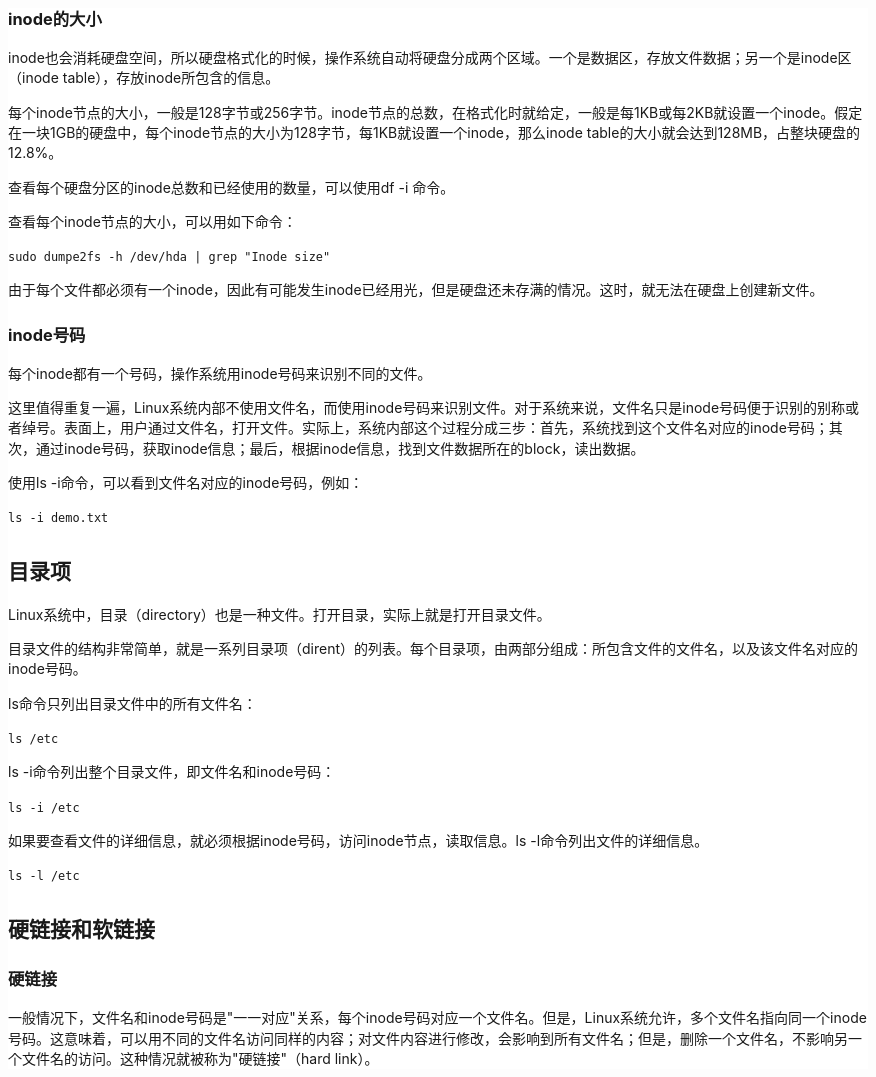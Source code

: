 ### inode的大小

inode也会消耗硬盘空间，所以硬盘格式化的时候，操作系统自动将硬盘分成两个区域。一个是数据区，存放文件数据；另一个是inode区（inode table），存放inode所包含的信息。

每个inode节点的大小，一般是128字节或256字节。inode节点的总数，在格式化时就给定，一般是每1KB或每2KB就设置一个inode。假定在一块1GB的硬盘中，每个inode节点的大小为128字节，每1KB就设置一个inode，那么inode table的大小就会达到128MB，占整块硬盘的12.8%。

查看每个硬盘分区的inode总数和已经使用的数量，可以使用df -i 命令。

查看每个inode节点的大小，可以用如下命令：

```shell
sudo dumpe2fs -h /dev/hda | grep "Inode size"
```

由于每个文件都必须有一个inode，因此有可能发生inode已经用光，但是硬盘还未存满的情况。这时，就无法在硬盘上创建新文件。

### inode号码

每个inode都有一个号码，操作系统用inode号码来识别不同的文件。

这里值得重复一遍，Linux系统内部不使用文件名，而使用inode号码来识别文件。对于系统来说，文件名只是inode号码便于识别的别称或者绰号。表面上，用户通过文件名，打开文件。实际上，系统内部这个过程分成三步：首先，系统找到这个文件名对应的inode号码；其次，通过inode号码，获取inode信息；最后，根据inode信息，找到文件数据所在的block，读出数据。

使用ls -i命令，可以看到文件名对应的inode号码，例如：

```shell
ls -i demo.txt
```

## 目录项

Linux系统中，目录（directory）也是一种文件。打开目录，实际上就是打开目录文件。

目录文件的结构非常简单，就是一系列目录项（dirent）的列表。每个目录项，由两部分组成：所包含文件的文件名，以及该文件名对应的inode号码。

ls命令只列出目录文件中的所有文件名：

```shell
ls /etc
```

ls -i命令列出整个目录文件，即文件名和inode号码：

```shell
ls -i /etc
```

如果要查看文件的详细信息，就必须根据inode号码，访问inode节点，读取信息。ls -l命令列出文件的详细信息。

```shell
ls -l /etc
```

## 硬链接和软链接

### 硬链接

一般情况下，文件名和inode号码是"一一对应"关系，每个inode号码对应一个文件名。但是，Linux系统允许，多个文件名指向同一个inode号码。这意味着，可以用不同的文件名访问同样的内容；对文件内容进行修改，会影响到所有文件名；但是，删除一个文件名，不影响另一个文件名的访问。这种情况就被称为"硬链接"（hard link）。
